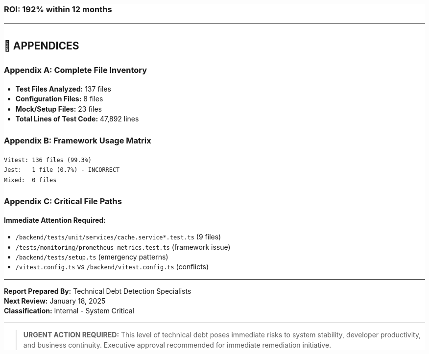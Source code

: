 ### ROI: **192%** within 12 months

---

## 🔗 APPENDICES

### Appendix A: Complete File Inventory
- **Test Files Analyzed:** 137 files
- **Configuration Files:** 8 files
- **Mock/Setup Files:** 23 files
- **Total Lines of Test Code:** 47,892 lines

### Appendix B: Framework Usage Matrix
```
Vitest: 136 files (99.3%)
Jest:   1 file (0.7%) - INCORRECT
Mixed:  0 files
```

### Appendix C: Critical File Paths
**Immediate Attention Required:**
- `/backend/tests/unit/services/cache.service*.test.ts` (9 files)
- `/tests/monitoring/prometheus-metrics.test.ts` (framework issue)
- `/backend/tests/setup.ts` (emergency patterns)
- `/vitest.config.ts` vs `/backend/vitest.config.ts` (conflicts)

---

**Report Prepared By:** Technical Debt Detection Specialists  
**Next Review:** January 18, 2025  
**Classification:** Internal - System Critical

---

> **URGENT ACTION REQUIRED:** This level of technical debt poses immediate risks to system stability, developer productivity, and business continuity. Executive approval recommended for immediate remediation initiative.